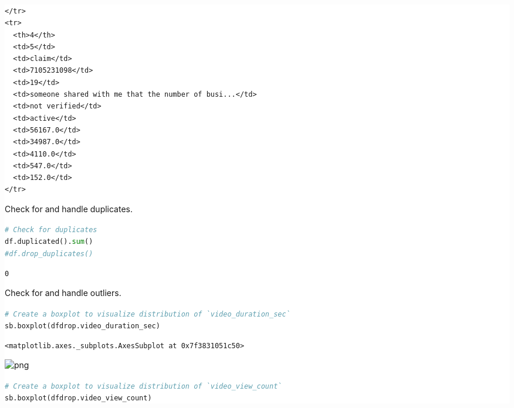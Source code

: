     </tr>
    <tr>
      <th>4</th>
      <td>5</td>
      <td>claim</td>
      <td>7105231098</td>
      <td>19</td>
      <td>someone shared with me that the number of busi...</td>
      <td>not verified</td>
      <td>active</td>
      <td>56167.0</td>
      <td>34987.0</td>
      <td>4110.0</td>
      <td>547.0</td>
      <td>152.0</td>
    </tr>
  </tbody>
</table>
</div>



Check for and handle duplicates.


```python
# Check for duplicates
df.duplicated().sum()
#df.drop_duplicates()
```




    0



Check for and handle outliers.


```python
# Create a boxplot to visualize distribution of `video_duration_sec`
sb.boxplot(dfdrop.video_duration_sec)
```




    <matplotlib.axes._subplots.AxesSubplot at 0x7f3831051c50>




![png](output_24_1.png)



```python
# Create a boxplot to visualize distribution of `video_view_count`
sb.boxplot(dfdrop.video_view_count)
```
